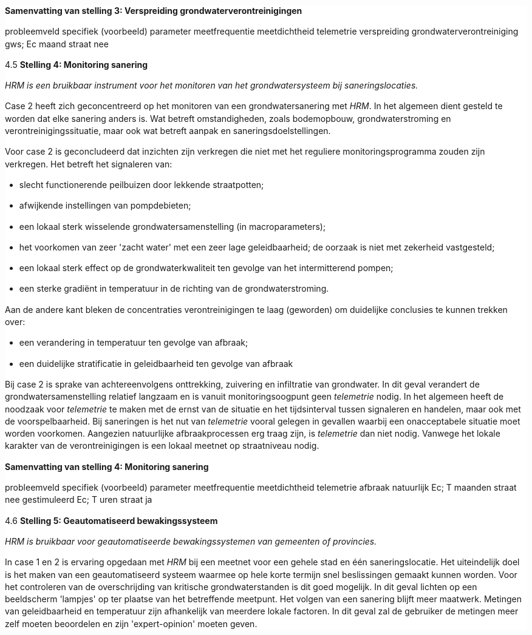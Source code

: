 **Samenvatting van stelling 3: Verspreiding grondwaterverontreinigingen** 

 probleemveld specifiek (voorbeeld) parameter meetfrequentie meetdichtheid telemetrie verspreiding grondwaterverontreiniging gws; Ec maand straat nee 

4.5 **Stelling 4: Monitoring sanering** 

_HRM is een bruikbaar instrument voor het monitoren van het grondwatersysteem bij saneringslocaties._ 

Case 2 heeft zich geconcentreerd op het monitoren van een grondwatersanering met _HRM_. In het algemeen dient gesteld te worden dat elke sanering anders is. Wat betreft omstandigheden, zoals bodemopbouw, grondwaterstroming en verontreinigingssituatie, maar ook wat betreft aanpak en saneringsdoelstellingen. 

Voor case 2 is geconcludeerd dat inzichten zijn verkregen die niet met het reguliere monitoringsprogramma zouden zijn verkregen. Het betreft het signaleren van: 

- slecht functionerende peilbuizen door lekkende straatpotten; 

- afwijkende instellingen van pompdebieten; 

- een lokaal sterk wisselende grondwatersamenstelling (in macroparameters); 

- het voorkomen van zeer 'zacht water' met een zeer lage geleidbaarheid; de oorzaak is niet met     zekerheid vastgesteld; 

- een lokaal sterk effect op de grondwaterkwaliteit ten gevolge van het intermitterend pompen; 

- een sterke gradiënt in temperatuur in de richting van de grondwaterstroming. 

Aan de andere kant bleken de concentraties verontreinigingen te laag (geworden) om duidelijke conclusies te kunnen trekken over: 

- een verandering in temperatuur ten gevolge van afbraak; 

- een duidelijke stratificatie in geleidbaarheid ten gevolge van afbraak 

Bij case 2 is sprake van achtereenvolgens onttrekking, zuivering en infiltratie van grondwater. In dit geval verandert de grondwatersamenstelling relatief langzaam en is vanuit monitoringsoogpunt geen _telemetrie_ nodig. In het algemeen heeft de noodzaak voor _telemetrie_ te maken met de ernst van de situatie en het tijdsinterval tussen signaleren en handelen, maar ook met de voorspelbaarheid. Bij saneringen is het nut van _telemetrie_ vooral gelegen in gevallen waarbij een onacceptabele situatie moet worden voorkomen. Aangezien natuurlijke afbraakprocessen erg traag zijn, is _telemetrie_ dan niet nodig. Vanwege het lokale karakter van de verontreinigingen is een lokaal meetnet op straatniveau nodig. 

**Samenvatting van stelling 4: Monitoring sanering** 

 probleemveld specifiek (voorbeeld) parameter meetfrequentie meetdichtheid telemetrie afbraak natuurlijk Ec; T maanden straat nee gestimuleerd Ec; T uren straat ja 


4.6 **Stelling 5: Geautomatiseerd bewakingssysteem** 

_HRM is bruikbaar voor geautomatiseerde bewakingssystemen van gemeenten of provincies._ 

In case 1 en 2 is ervaring opgedaan met _HRM_ bij een meetnet voor een gehele stad en één saneringslocatie. Het uiteindelijk doel is het maken van een geautomatiseerd systeem waarmee op hele korte termijn snel beslissingen gemaakt kunnen worden. Voor het controleren van de overschrijding van kritische grondwaterstanden is dit goed mogelijk. In dit geval lichten op een beeldscherm 'lampjes' op ter plaatse van het betreffende meetpunt. Het volgen van een sanering blijft meer maatwerk. Metingen van geleidbaarheid en temperatuur zijn afhankelijk van meerdere lokale factoren. In dit geval zal de gebruiker de metingen meer zelf moeten beoordelen en zijn 'expert-opinion' moeten geven. 
